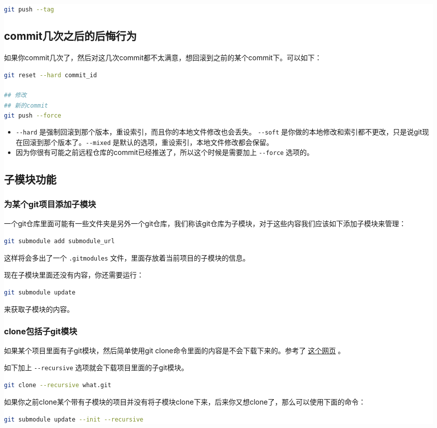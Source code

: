 ```bash
git push --tag
```



## commit几次之后的后悔行为

如果你commit几次了，然后对这几次commit都不太满意，想回滚到之前的某个commit下。可以如下：


```bash
git reset --hard commit_id

## 修改
## 新的commit
git push --force
```

- `--hard` 是强制回滚到那个版本，重设索引，而且你的本地文件修改也会丢失。 `--soft` 是你做的本地修改和索引都不更改，只是说git现在回滚到那个版本了。`--mixed` 是默认的选项，重设索引，本地文件修改都会保留。
- 因为你很有可能之前远程仓库的commit已经推送了，所以这个时候是需要加上 `--force` 选项的。

## 子模块功能

### 为某个git项目添加子模块

一个git仓库里面可能有一些文件夹是另外一个git仓库，我们称该git仓库为子模块，对于这些内容我们应该如下添加子模块来管理：

```bash
git submodule add submodule_url
```

这样将会多出了一个 `.gitmodules` 文件，里面存放着当前项目的子模块的信息。

现在子模块里面还没有内容，你还需要运行：

```bash
git submodule update
```

来获取子模块的内容。

### clone包括子git模块

如果某个项目里面有子git模块，然后简单使用git clone命令里面的内容是不会下载下来的。参考了 [这个网页](http://stackoverflow.com/questions/3796927/how-to-git-clone-including-submodules) 。

如下加上 `--recursive` 选项就会下载项目里面的子git模块。

```bash
git clone --recursive what.git
```

 如果你之前clone某个带有子模块的项目并没有将子模块clone下来，后来你又想clone了，那么可以使用下面的命令：

```bash
git submodule update --init --recursive
```

